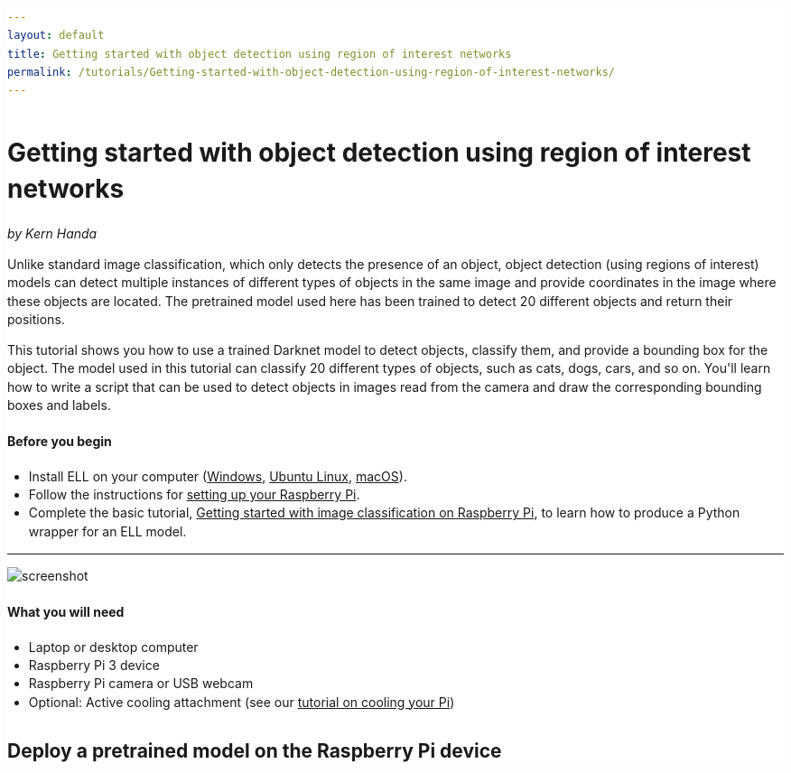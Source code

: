 ```yaml
---
layout: default
title: Getting started with object detection using region of interest networks
permalink: /tutorials/Getting-started-with-object-detection-using-region-of-interest-networks/
---
```

# Getting started with object detection using region of interest networks

*by Kern Handa*

Unlike standard image classification, which only detects the presence of an
object, object detection (using regions of interest) models can detect multiple
instances of different types of objects in the same image and provide
coordinates in the image where these objects are located. The pretrained model
used here has been trained to detect 20 different objects and return their
positions.

This tutorial shows you how to use a trained Darknet model to detect objects,
classify them, and provide a bounding box for the object. The model used in
this tutorial can classify 20 different types of objects, such as cats, dogs,
cars, and so on. You'll learn how to write a script that can be used to detect
objects in images read from the camera and draw the corresponding bounding
boxes and labels.

#### Before you begin

* Install ELL on your computer
    ([Windows](https://github.com/Microsoft/ELL/blob/master/INSTALL-Windows.md),
    [Ubuntu Linux](https://github.com/Microsoft/ELL/blob/master/INSTALL-Ubuntu.md),
    [macOS](https://github.com/Microsoft/ELL/blob/master/INSTALL-Mac.md)).
* Follow the instructions for
[setting up your Raspberry Pi](/ELL/tutorials/Raspberry-Pi-setup).
* Complete the basic tutorial,
[Getting started with image classification on Raspberry Pi](/ELL/tutorials/Getting-started-with-image-classification-on-the-Raspberry-Pi/),
to learn how to produce a Python wrapper for an ELL model.

---

![screenshot](Screenshot.png)

#### What you will need

* Laptop or desktop computer
* Raspberry Pi 3 device
* Raspberry Pi camera or USB webcam
* Optional: Active cooling attachment (see our [tutorial on cooling your Pi](/ELL/tutorials/Active-cooling-your-Raspberry-Pi-3/))

## Deploy a pretrained model on the Raspberry Pi device
